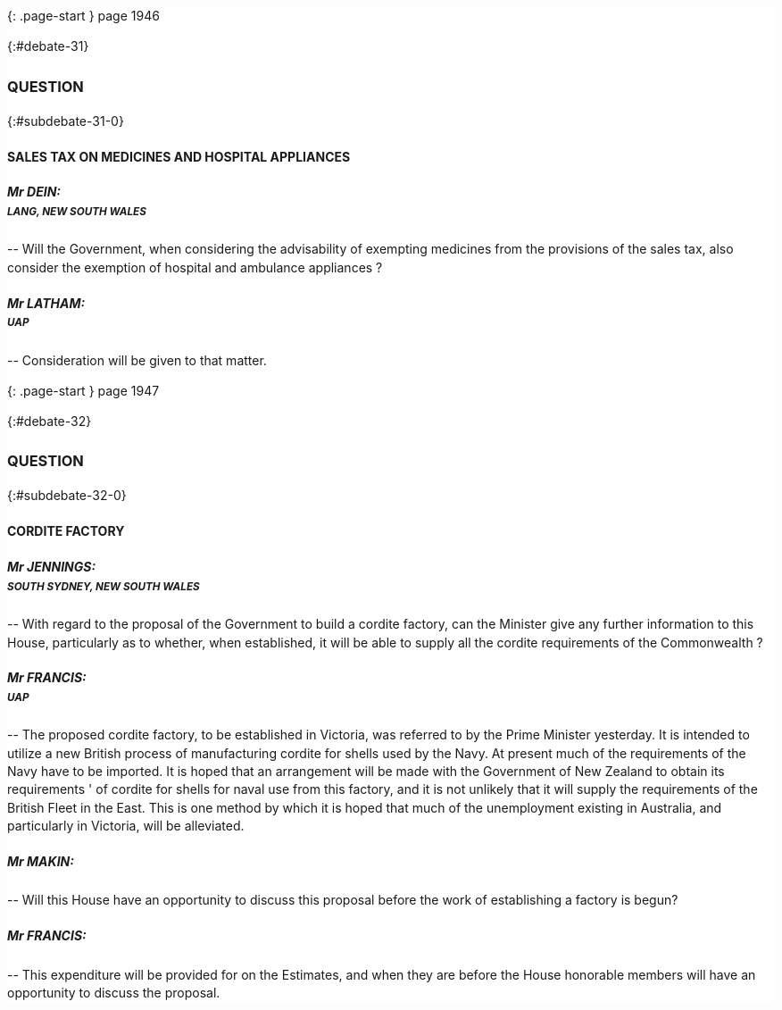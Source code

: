 {: .page-start }
page 1946

{:#debate-31}
### QUESTION

{:#subdebate-31-0}
#### SALES TAX ON MEDICINES AND HOSPITAL APPLIANCES

##### Mr DEIN:<br><small class="text-muted">LANG, NEW SOUTH WALES</small>

-- Will the Government, when considering the advisability of exempting medicines from the provisions of the sales tax, also consider the exemption of hospital and ambulance appliances ? 

##### Mr LATHAM:<br><small class="text-muted">UAP</small>

-- Consideration will be given to that matter. 

{: .page-start }
page 1947

{:#debate-32}
### QUESTION

{:#subdebate-32-0}
#### CORDITE FACTORY

##### Mr JENNINGS:<br><small class="text-muted">SOUTH SYDNEY, NEW SOUTH WALES</small>

-- With regard to the proposal of the Government to build a cordite factory, can the Minister give any further information to this House, particularly as to whether, when established, it will be able to supply all the cordite requirements of the Commonwealth ? 

##### Mr FRANCIS:<br><small class="text-muted">UAP</small>

-- The proposed cordite factory, to be established in Victoria, was referred to by the Prime Minister yesterday. It is intended to utilize a new British process of manufacturing cordite for shells used by the Navy. At present much of the requirements of the Navy have to be imported. It is hoped that an arrangement will be made with the Government of New Zealand to obtain its requirements ' of cordite for shells for naval use from this factory, and it is not unlikely that it will supply the requirements of the British Fleet in the East. This is one method by which it is hoped that much of the unemployment existing in Australia, and particularly in Victoria, will be alleviated. 

##### Mr MAKIN:

-- Will this House have an opportunity to discuss this proposal before the work of establishing a factory is begun? 

##### Mr FRANCIS:

-- This expenditure will be provided for on the Estimates, and when they are before the House honorable members will have an opportunity to discuss the proposal. 
